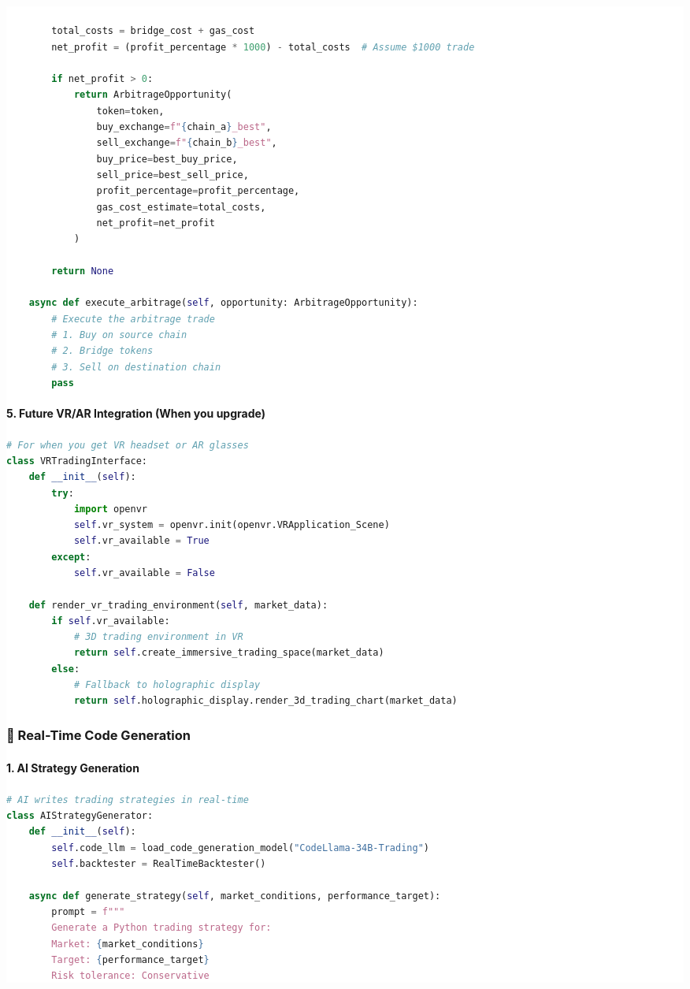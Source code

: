 ```python
        
        total_costs = bridge_cost + gas_cost
        net_profit = (profit_percentage * 1000) - total_costs  # Assume $1000 trade
        
        if net_profit > 0:
            return ArbitrageOpportunity(
                token=token,
                buy_exchange=f"{chain_a}_best",
                sell_exchange=f"{chain_b}_best", 
                buy_price=best_buy_price,
                sell_price=best_sell_price,
                profit_percentage=profit_percentage,
                gas_cost_estimate=total_costs,
                net_profit=net_profit
            )
        
        return None
    
    async def execute_arbitrage(self, opportunity: ArbitrageOpportunity):
        # Execute the arbitrage trade
        # 1. Buy on source chain
        # 2. Bridge tokens
        # 3. Sell on destination chain
        pass
```

#### **5. Future VR/AR Integration (When you upgrade)**
```python
# For when you get VR headset or AR glasses
class VRTradingInterface:
    def __init__(self):
        try:
            import openvr
            self.vr_system = openvr.init(openvr.VRApplication_Scene)
            self.vr_available = True
        except:
            self.vr_available = False
    
    def render_vr_trading_environment(self, market_data):
        if self.vr_available:
            # 3D trading environment in VR
            return self.create_immersive_trading_space(market_data)
        else:
            # Fallback to holographic display
            return self.holographic_display.render_3d_trading_chart(market_data)
```

### **🔄 Real-Time Code Generation**

#### **1. AI Strategy Generation**
```python
# AI writes trading strategies in real-time
class AIStrategyGenerator:
    def __init__(self):
        self.code_llm = load_code_generation_model("CodeLlama-34B-Trading")
        self.backtester = RealTimeBacktester()
        
    async def generate_strategy(self, market_conditions, performance_target):
        prompt = f"""
        Generate a Python trading strategy for:
        Market: {market_conditions}
        Target: {performance_target}
        Risk tolerance: Conservative
```